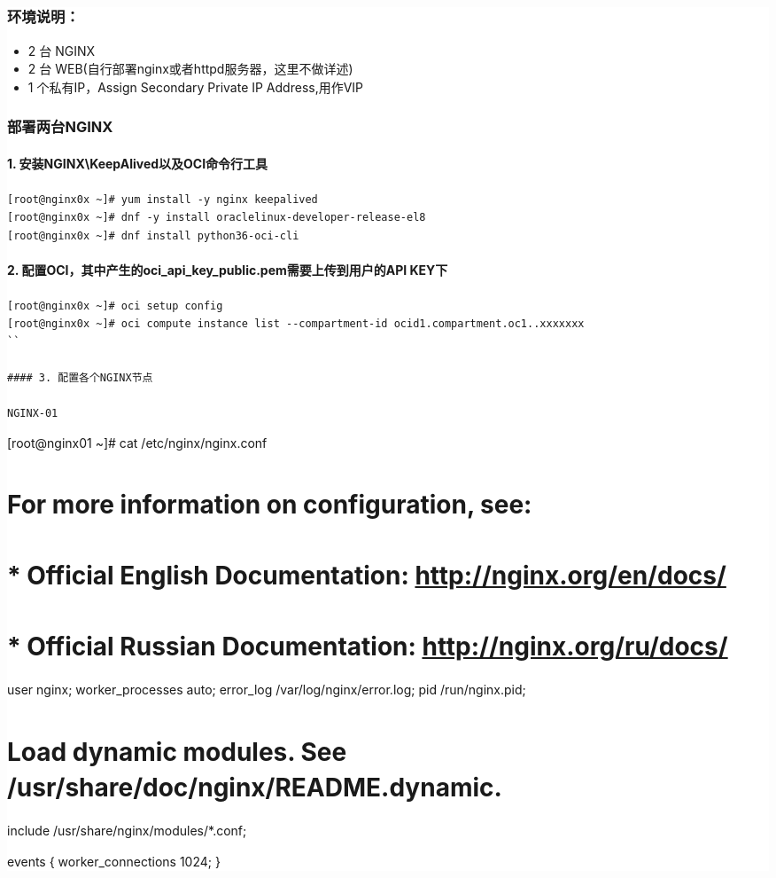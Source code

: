 

### 环境说明：
- 2 台 NGINX
- 2 台 WEB(自行部署nginx或者httpd服务器，这里不做详述)
- 1 个私有IP，Assign Secondary Private IP Address,用作VIP

### 部署两台NGINX

#### 1. 安装NGINX\KeepAlived以及OCI命令行工具
```
[root@nginx0x ~]# yum install -y nginx keepalived
[root@nginx0x ~]# dnf -y install oraclelinux-developer-release-el8
[root@nginx0x ~]# dnf install python36-oci-cli

```

#### 2. 配置OCI，其中产生的oci_api_key_public.pem需要上传到用户的API KEY下

```
[root@nginx0x ~]# oci setup config
[root@nginx0x ~]# oci compute instance list --compartment-id ocid1.compartment.oc1..xxxxxxx
``

#### 3. 配置各个NGINX节点

NGINX-01

```
[root@nginx01 ~]# cat /etc/nginx/nginx.conf
# For more information on configuration, see:
#   * Official English Documentation: http://nginx.org/en/docs/
#   * Official Russian Documentation: http://nginx.org/ru/docs/

user nginx;
worker_processes auto;
error_log /var/log/nginx/error.log;
pid /run/nginx.pid;

# Load dynamic modules. See /usr/share/doc/nginx/README.dynamic.
include /usr/share/nginx/modules/*.conf;

events {
    worker_connections 1024;
}
